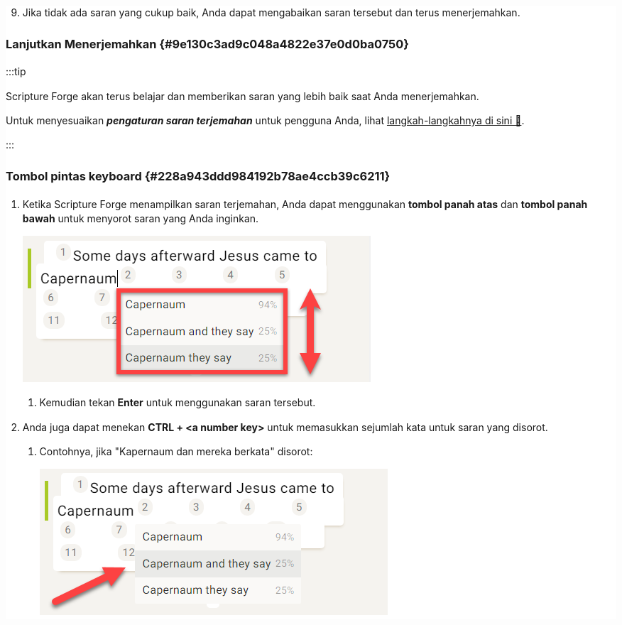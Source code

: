 9. Jika tidak ada saran yang cukup baik, Anda dapat mengabaikan saran tersebut dan terus menerjemahkan.

### Lanjutkan Menerjemahkan {#9e130c3ad9c048a4822e37e0d0ba0750}


:::tip

Scripture Forge akan terus belajar dan memberikan saran yang lebih baik saat Anda menerjemahkan.

Untuk menyesuaikan _**pengaturan saran terjemahan**_ untuk pengguna Anda, lihat [langkah-langkahnya di sini 🔗](/translation-suggestions).

:::




### Tombol pintas keyboard {#228a943ddd984192b78ae4ccb39c6211}

1. Ketika Scripture Forge menampilkan saran terjemahan, Anda dapat menggunakan **tombol panah atas** dan **tombol panah bawah** untuk menyorot saran yang Anda inginkan.

    ![](./719603901.png)

    1. Kemudian tekan **Enter** untuk menggunakan saran tersebut.
2. Anda juga dapat menekan **CTRL + &lt;a number key&gt;** untuk memasukkan sejumlah kata untuk saran yang disorot.
    1. Contohnya, jika "Kapernaum dan mereka berkata" disorot:

        ![](./1823947882.png)

